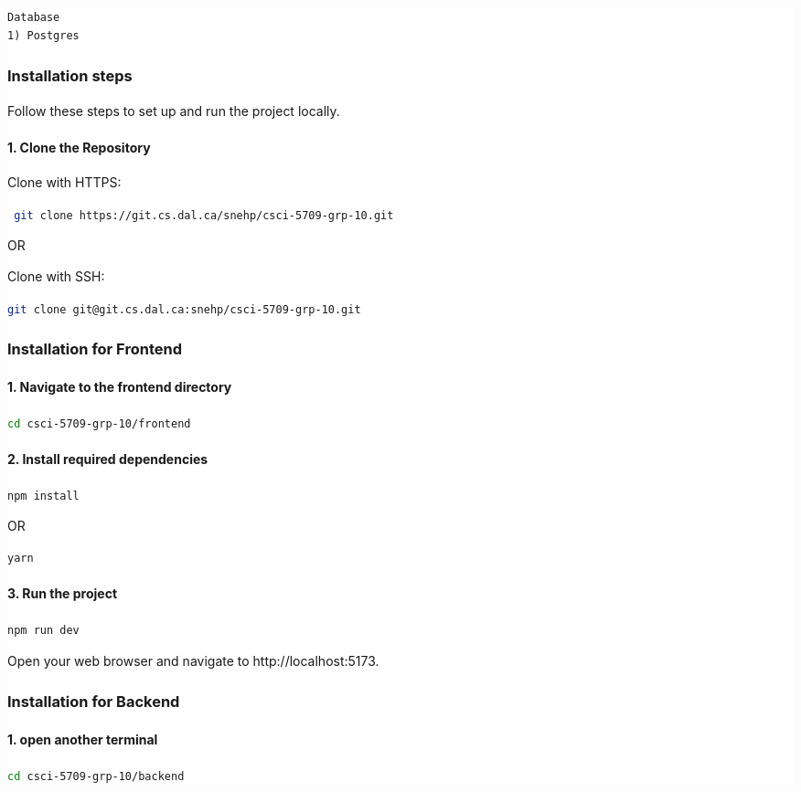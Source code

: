 ```
Database
1) Postgres
```

### Installation steps

Follow these steps to set up and run the project locally.

#### 1. Clone the Repository

Clone with HTTPS:

```bash
 git clone https://git.cs.dal.ca/snehp/csci-5709-grp-10.git
```

OR

Clone with SSH:

```bash
git clone git@git.cs.dal.ca:snehp/csci-5709-grp-10.git
```

### Installation for Frontend

#### 1. Navigate to the frontend directory

```bash
cd csci-5709-grp-10/frontend
```

#### 2. Install required dependencies

```bash
npm install
```

OR

```bash
yarn
```

#### 3. Run the project

```bash
npm run dev
```

Open your web browser and navigate to http://localhost:5173.

### Installation for Backend

#### 1. open another terminal

```bash
cd csci-5709-grp-10/backend
```
